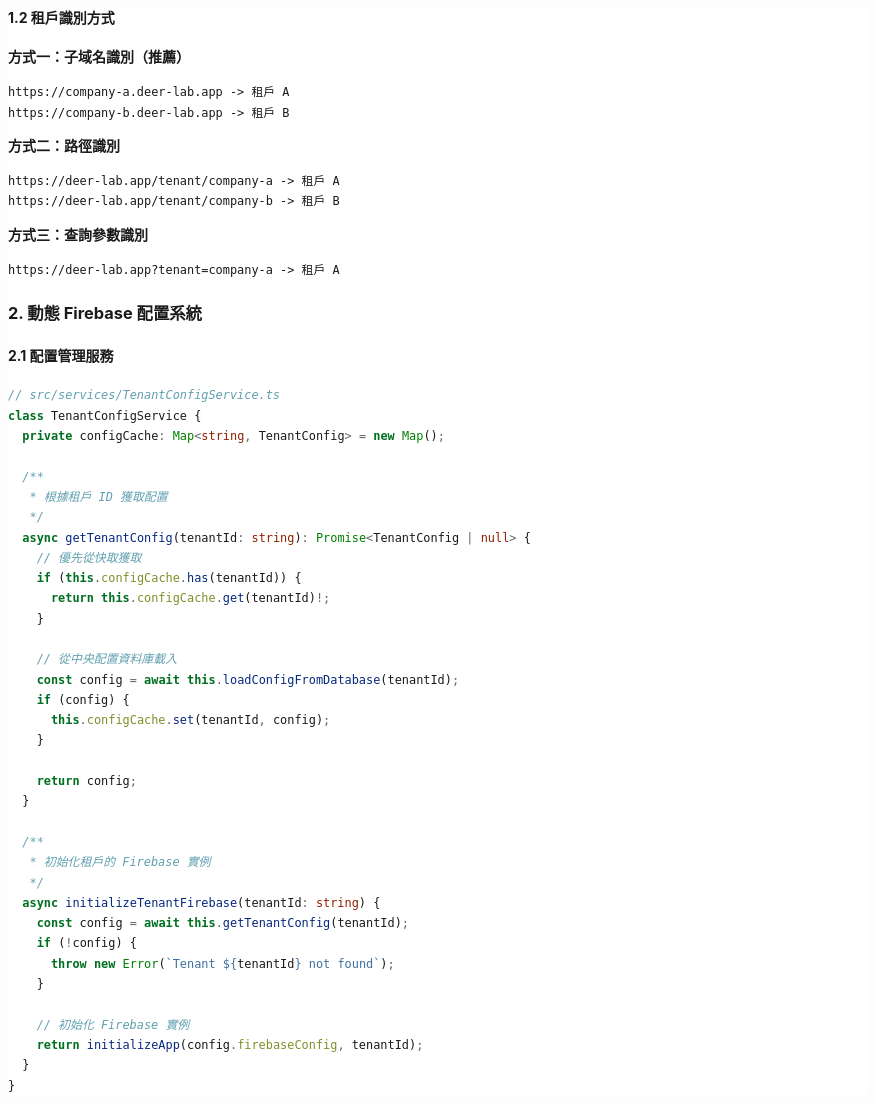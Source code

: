 #### 1.2 租戶識別方式

**方式一：子域名識別（推薦）**
```
https://company-a.deer-lab.app -> 租戶 A
https://company-b.deer-lab.app -> 租戶 B
```

**方式二：路徑識別**
```
https://deer-lab.app/tenant/company-a -> 租戶 A
https://deer-lab.app/tenant/company-b -> 租戶 B
```

**方式三：查詢參數識別**
```
https://deer-lab.app?tenant=company-a -> 租戶 A
```

### 2. 動態 Firebase 配置系統

#### 2.1 配置管理服務
```typescript
// src/services/TenantConfigService.ts
class TenantConfigService {
  private configCache: Map<string, TenantConfig> = new Map();

  /**
   * 根據租戶 ID 獲取配置
   */
  async getTenantConfig(tenantId: string): Promise<TenantConfig | null> {
    // 優先從快取獲取
    if (this.configCache.has(tenantId)) {
      return this.configCache.get(tenantId)!;
    }

    // 從中央配置資料庫載入
    const config = await this.loadConfigFromDatabase(tenantId);
    if (config) {
      this.configCache.set(tenantId, config);
    }

    return config;
  }

  /**
   * 初始化租戶的 Firebase 實例
   */
  async initializeTenantFirebase(tenantId: string) {
    const config = await this.getTenantConfig(tenantId);
    if (!config) {
      throw new Error(`Tenant ${tenantId} not found`);
    }

    // 初始化 Firebase 實例
    return initializeApp(config.firebaseConfig, tenantId);
  }
}
```
